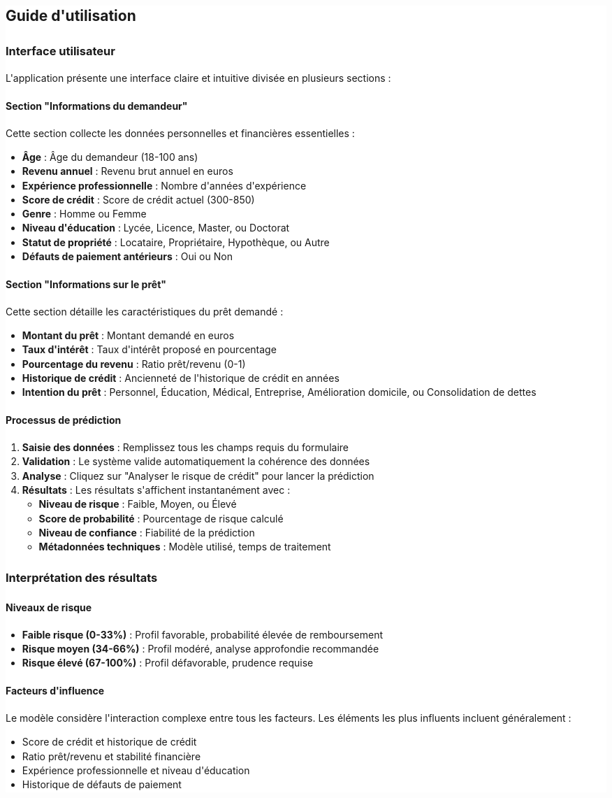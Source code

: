 ## Guide d'utilisation

### Interface utilisateur

L'application présente une interface claire et intuitive divisée en plusieurs sections :

#### Section "Informations du demandeur"
Cette section collecte les données personnelles et financières essentielles :

- **Âge** : Âge du demandeur (18-100 ans)
- **Revenu annuel** : Revenu brut annuel en euros
- **Expérience professionnelle** : Nombre d'années d'expérience
- **Score de crédit** : Score de crédit actuel (300-850)
- **Genre** : Homme ou Femme
- **Niveau d'éducation** : Lycée, Licence, Master, ou Doctorat
- **Statut de propriété** : Locataire, Propriétaire, Hypothèque, ou Autre
- **Défauts de paiement antérieurs** : Oui ou Non

#### Section "Informations sur le prêt"
Cette section détaille les caractéristiques du prêt demandé :

- **Montant du prêt** : Montant demandé en euros
- **Taux d'intérêt** : Taux d'intérêt proposé en pourcentage
- **Pourcentage du revenu** : Ratio prêt/revenu (0-1)
- **Historique de crédit** : Ancienneté de l'historique de crédit en années
- **Intention du prêt** : Personnel, Éducation, Médical, Entreprise, Amélioration domicile, ou Consolidation de dettes

#### Processus de prédiction

1. **Saisie des données** : Remplissez tous les champs requis du formulaire
2. **Validation** : Le système valide automatiquement la cohérence des données
3. **Analyse** : Cliquez sur "Analyser le risque de crédit" pour lancer la prédiction
4. **Résultats** : Les résultats s'affichent instantanément avec :
   - **Niveau de risque** : Faible, Moyen, ou Élevé
   - **Score de probabilité** : Pourcentage de risque calculé
   - **Niveau de confiance** : Fiabilité de la prédiction
   - **Métadonnées techniques** : Modèle utilisé, temps de traitement

### Interprétation des résultats

#### Niveaux de risque
- **Faible risque (0-33%)** : Profil favorable, probabilité élevée de remboursement
- **Risque moyen (34-66%)** : Profil modéré, analyse approfondie recommandée
- **Risque élevé (67-100%)** : Profil défavorable, prudence requise

#### Facteurs d'influence
Le modèle considère l'interaction complexe entre tous les facteurs. Les éléments les plus influents incluent généralement :
- Score de crédit et historique de crédit
- Ratio prêt/revenu et stabilité financière
- Expérience professionnelle et niveau d'éducation
- Historique de défauts de paiement
